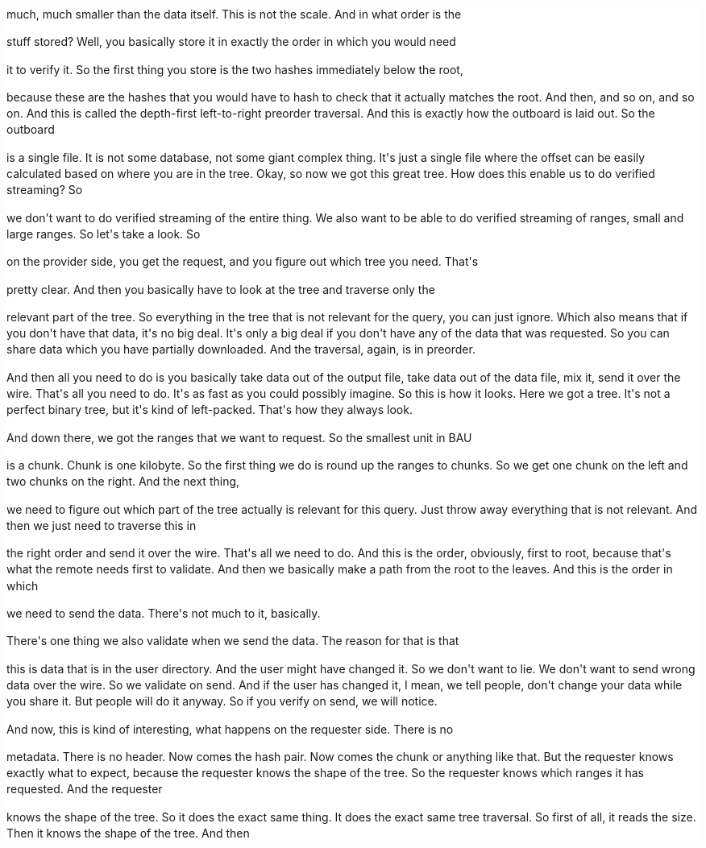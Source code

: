 much, much smaller than the data itself. This is not the scale. And in what order is the

stuff stored? Well, you basically store it in exactly the order in which you would need

it to verify it. So the first thing you store is the two hashes immediately below the root,

because these are the hashes that you would have to hash to check that it actually matches the root. And then, and so on, and so on. And this is called the depth-first left-to-right
preorder traversal. And this is exactly how the outboard is laid out. So the outboard

is a single file. It is not some database, not some giant complex thing. It's just a single file where the offset can be easily calculated based on where you are in the tree.
Okay, so now we got this great tree. How does this enable us to do verified streaming? So

we don't want to do verified streaming of the entire thing. We also want to be able to do verified streaming of ranges, small and large ranges. So let's take a look. So

on the provider side, you get the request, and you figure out which tree you need. That's

pretty clear. And then you basically have to look at the tree and traverse only the

relevant part of the tree. So everything in the tree that is not relevant for the query, you can just ignore. Which also means that if you don't have that data, it's no big deal.
It's only a big deal if you don't have any of the data that was requested. So you can share data which you have partially downloaded. And the traversal, again, is in preorder.

And then all you need to do is you basically take data out of the output file, take data out of the data file, mix it, send it over the wire. That's all you need to do. It's as fast as you could possibly imagine. So this is how it looks. Here we got a tree.
It's not a perfect binary tree, but it's kind of left-packed. That's how they always look.

And down there, we got the ranges that we want to request. So the smallest unit in BAU

is a chunk. Chunk is one kilobyte. So the first thing we do is round up the ranges to
chunks. So we get one chunk on the left and two chunks on the right. And the next thing,

we need to figure out which part of the tree actually is relevant for this query. Just throw away everything that is not relevant. And then we just need to traverse this in

the right order and send it over the wire. That's all we need to do. And this is the order, obviously, first to root, because that's what the remote needs first to validate. And
then we basically make a path from the root to the leaves. And this is the order in which

we need to send the data. There's not much to it, basically.

There's one thing we also validate when we send the data. The reason for that is that

this is data that is in the user directory. And the user might have changed it. So we don't want to lie. We don't want to send wrong data over the wire. So we validate on send. And if the user has changed it, I mean, we tell people, don't change your data while you share it. But people will do it anyway. So if you verify on send, we will notice.

And now, this is kind of interesting, what happens on the requester side. There is no

metadata. There is no header. Now comes the hash pair. Now comes the chunk or anything
like that. But the requester knows exactly what to expect, because the requester knows
the shape of the tree. So the requester knows which ranges it has requested. And the requester

knows the shape of the tree. So it does the exact same thing. It does the exact same tree traversal. So first of all, it reads the size. Then it knows the shape of the tree. And then
